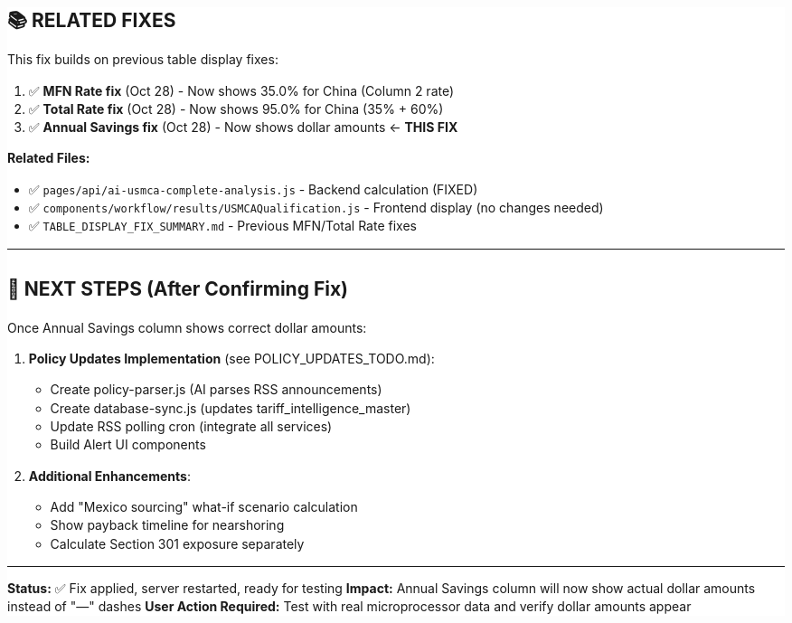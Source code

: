 
## 📚 RELATED FIXES

This fix builds on previous table display fixes:

1. ✅ **MFN Rate fix** (Oct 28) - Now shows 35.0% for China (Column 2 rate)
2. ✅ **Total Rate fix** (Oct 28) - Now shows 95.0% for China (35% + 60%)
3. ✅ **Annual Savings fix** (Oct 28) - Now shows dollar amounts ← **THIS FIX**

**Related Files:**
- ✅ `pages/api/ai-usmca-complete-analysis.js` - Backend calculation (FIXED)
- ✅ `components/workflow/results/USMCAQualification.js` - Frontend display (no changes needed)
- ✅ `TABLE_DISPLAY_FIX_SUMMARY.md` - Previous MFN/Total Rate fixes

---

## 🔔 NEXT STEPS (After Confirming Fix)

Once Annual Savings column shows correct dollar amounts:

1. **Policy Updates Implementation** (see POLICY_UPDATES_TODO.md):
   - Create policy-parser.js (AI parses RSS announcements)
   - Create database-sync.js (updates tariff_intelligence_master)
   - Update RSS polling cron (integrate all services)
   - Build Alert UI components

2. **Additional Enhancements**:
   - Add "Mexico sourcing" what-if scenario calculation
   - Show payback timeline for nearshoring
   - Calculate Section 301 exposure separately

---

**Status:** ✅ Fix applied, server restarted, ready for testing
**Impact:** Annual Savings column will now show actual dollar amounts instead of "—" dashes
**User Action Required:** Test with real microprocessor data and verify dollar amounts appear
